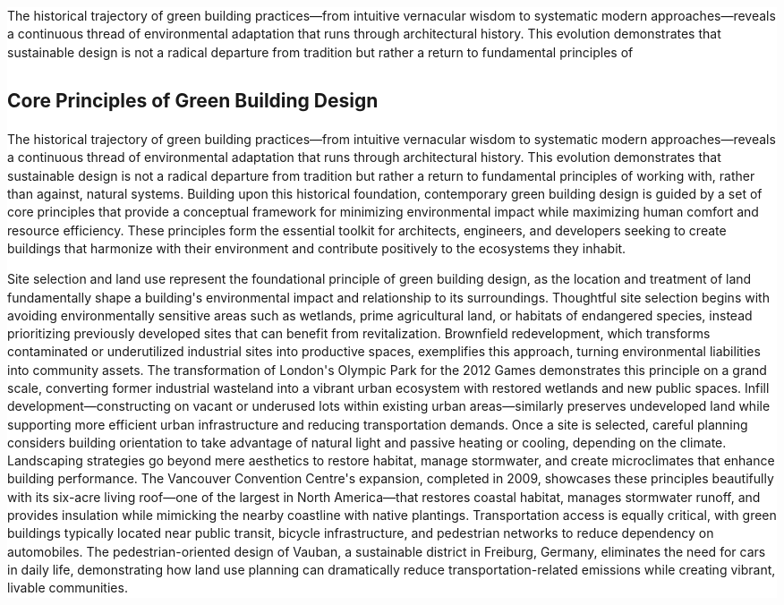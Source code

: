 The historical trajectory of green building practices—from intuitive vernacular wisdom to systematic modern approaches—reveals a continuous thread of environmental adaptation that runs through architectural history. This evolution demonstrates that sustainable design is not a radical departure from tradition but rather a return to fundamental principles of

## Core Principles of Green Building Design

The historical trajectory of green building practices—from intuitive vernacular wisdom to systematic modern approaches—reveals a continuous thread of environmental adaptation that runs through architectural history. This evolution demonstrates that sustainable design is not a radical departure from tradition but rather a return to fundamental principles of working with, rather than against, natural systems. Building upon this historical foundation, contemporary green building design is guided by a set of core principles that provide a conceptual framework for minimizing environmental impact while maximizing human comfort and resource efficiency. These principles form the essential toolkit for architects, engineers, and developers seeking to create buildings that harmonize with their environment and contribute positively to the ecosystems they inhabit.

Site selection and land use represent the foundational principle of green building design, as the location and treatment of land fundamentally shape a building's environmental impact and relationship to its surroundings. Thoughtful site selection begins with avoiding environmentally sensitive areas such as wetlands, prime agricultural land, or habitats of endangered species, instead prioritizing previously developed sites that can benefit from revitalization. Brownfield redevelopment, which transforms contaminated or underutilized industrial sites into productive spaces, exemplifies this approach, turning environmental liabilities into community assets. The transformation of London's Olympic Park for the 2012 Games demonstrates this principle on a grand scale, converting former industrial wasteland into a vibrant urban ecosystem with restored wetlands and new public spaces. Infill development—constructing on vacant or underused lots within existing urban areas—similarly preserves undeveloped land while supporting more efficient urban infrastructure and reducing transportation demands. Once a site is selected, careful planning considers building orientation to take advantage of natural light and passive heating or cooling, depending on the climate. Landscaping strategies go beyond mere aesthetics to restore habitat, manage stormwater, and create microclimates that enhance building performance. The Vancouver Convention Centre's expansion, completed in 2009, showcases these principles beautifully with its six-acre living roof—one of the largest in North America—that restores coastal habitat, manages stormwater runoff, and provides insulation while mimicking the nearby coastline with native plantings. Transportation access is equally critical, with green buildings typically located near public transit, bicycle infrastructure, and pedestrian networks to reduce dependency on automobiles. The pedestrian-oriented design of Vauban, a sustainable district in Freiburg, Germany, eliminates the need for cars in daily life, demonstrating how land use planning can dramatically reduce transportation-related emissions while creating vibrant, livable communities.

